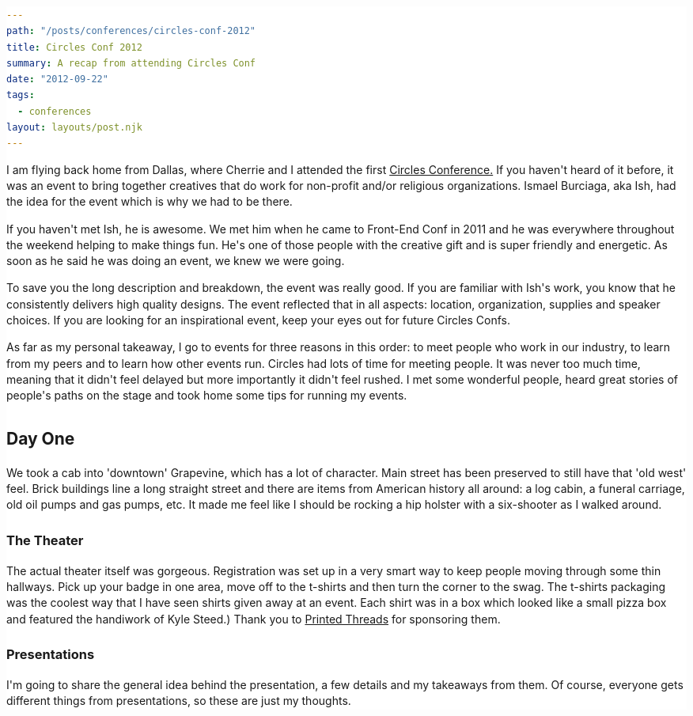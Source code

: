 ```yaml
---
path: "/posts/conferences/circles-conf-2012"
title: Circles Conf 2012
summary: A recap from attending Circles Conf
date: "2012-09-22"
tags:
  - conferences
layout: layouts/post.njk
---
```


I am flying back home from Dallas, where Cherrie and I attended the first [Circles Conference.](http://www.circlesconference.com) If you haven't heard of it before, it was an event to bring together creatives that do work for non-profit and/or religious organizations. Ismael Burciaga, aka Ish, had the idea for the event which is why we had to be there.

If you haven't met Ish, he is awesome. We met him when he came to Front-End Conf in 2011 and he was everywhere throughout the weekend helping to make things fun. He's one of those people with the creative gift and is super friendly and energetic. As soon as he said he was doing an event, we knew we were going.

To save you the long description and breakdown, the event was really good. If you are familiar with Ish's work, you know that he consistently delivers high quality designs. The event reflected that in all aspects: location, organization, supplies and speaker choices. If you are looking for an inspirational event, keep your eyes out for future Circles Confs.

As far as my personal takeaway, I go to events for three reasons in this order: to meet people who work in our industry, to learn from my peers and to learn how other events run. Circles had lots of time for meeting people. It was never too much time, meaning that it didn't feel delayed but more importantly it didn't feel rushed. I met some wonderful people, heard great stories of people's paths on the stage and took home some tips for running my events.

## Day One

We took a cab into 'downtown' Grapevine, which has a lot of character. Main street has been preserved to still have that 'old west' feel. Brick buildings line a long straight street and there are items from American history all around: a log cabin, a funeral carriage, old oil pumps and gas pumps, etc. It made me feel like I should be rocking a hip holster with a six-shooter as I walked around.

### The Theater

The actual theater itself was gorgeous. Registration was set up in a very smart way to keep people moving through some thin hallways. Pick up your badge in one area, move off to the t-shirts and then turn the corner to the swag. The t-shirts packaging was the coolest way that I have seen shirts given away at an event. Each shirt was in a box which looked like a small pizza box and featured the handiwork of Kyle Steed.) Thank you to [Printed Threads](http://www.printedthreads.com) for sponsoring them.

### Presentations

I'm going to share the general idea behind the presentation, a few details and my takeaways from them. Of course, everyone gets different things from presentations, so these are just my thoughts.
